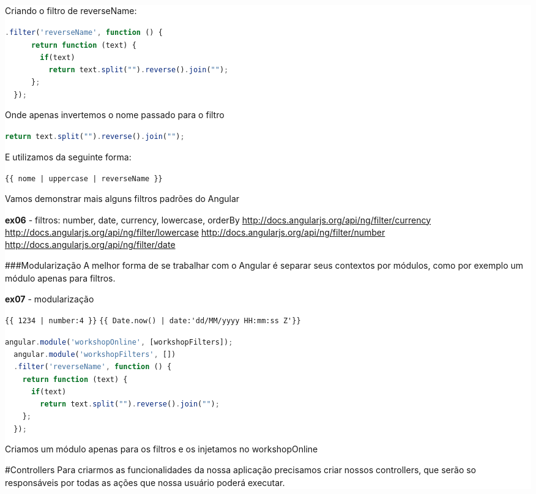 Criando o filtro de reverseName:

```javascript
.filter('reverseName', function () {
      return function (text) {
        if(text)
          return text.split("").reverse().join("");
      };
  });
```

Onde apenas invertemos o nome passado para o filtro

```javascript
return text.split("").reverse().join("");
```

E utilizamos da seguinte forma:

```
{{ nome | uppercase | reverseName }}
```

Vamos demonstrar mais alguns filtros padrões do Angular



**ex06** - filtros: number, date, currency, lowercase, orderBy
http://docs.angularjs.org/api/ng/filter/currency
http://docs.angularjs.org/api/ng/filter/lowercase
http://docs.angularjs.org/api/ng/filter/number
http://docs.angularjs.org/api/ng/filter/date


###Modularização
A melhor forma de se trabalhar com o Angular é separar seus contextos 
por módulos, como por exemplo um módulo apenas para filtros.

**ex07** - modularização


```{{ 1234 | number:4 }}```
```{{ Date.now() | date:'dd/MM/yyyy HH:mm:ss Z'}}```


```javascript
angular.module('workshopOnline', [workshopFilters]);
  angular.module('workshopFilters', [])
  .filter('reverseName', function () {
    return function (text) {
      if(text)
        return text.split("").reverse().join("");
    };
  });
```

Criamos um módulo apenas para os filtros e os injetamos no workshopOnline


#Controllers
Para criarmos as funcionalidades da nossa aplicação precisamos criar nossos
controllers, que serão so responsáveis por todas as ações que nossa usuário 
poderá executar.
